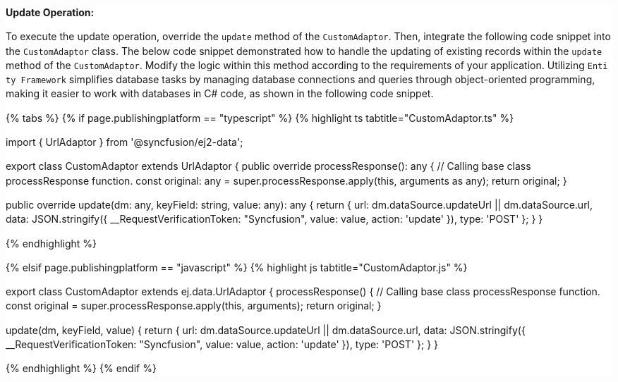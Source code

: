 **Update Operation:**

To execute the update operation, override the `update` method of the `CustomAdaptor`. Then, integrate the following code snippet into the `CustomAdaptor` class. The below code snippet demonstrated how to handle the updating of existing records within the `update` method of the `CustomAdaptor`. Modify the logic within this method according to the requirements of your application. Utilizing `Entity Framework` simplifies database tasks by managing database connections and queries through object-oriented programming, making it easier to work with databases in C# code, as shown in the following code snippet.

{% tabs %}
{% if page.publishingplatform == "typescript" %}
{% highlight ts tabtitle="CustomAdaptor.ts" %}

import { UrlAdaptor } from '@syncfusion/ej2-data';

export class CustomAdaptor extends UrlAdaptor {
  public override processResponse(): any {
    // Calling base class processResponse function.
    const original: any = super.processResponse.apply(this, arguments as any);
    return original;
  }

  public override update(dm: any, keyField: string, value: any): any {
    return {
      url: dm.dataSource.updateUrl || dm.dataSource.url,
      data: JSON.stringify({
        __RequestVerificationToken: "Syncfusion",
        value: value,
        action: 'update'
      }),
      type: 'POST'
    };
  }
}

{% endhighlight %}

{% elsif page.publishingplatform == "javascript" %}
{% highlight js tabtitle="CustomAdaptor.js" %}

export class CustomAdaptor extends ej.data.UrlAdaptor {
  processResponse() {
    // Calling base class processResponse function.
    const original = super.processResponse.apply(this, arguments);
    return original;
  }

  update(dm, keyField, value) {
    return {
      url: dm.dataSource.updateUrl || dm.dataSource.url,
      data: JSON.stringify({
        __RequestVerificationToken: "Syncfusion",
        value: value,
        action: 'update'
      }),
      type: 'POST'
    };
  }
}

{% endhighlight %}
{% endif %}
